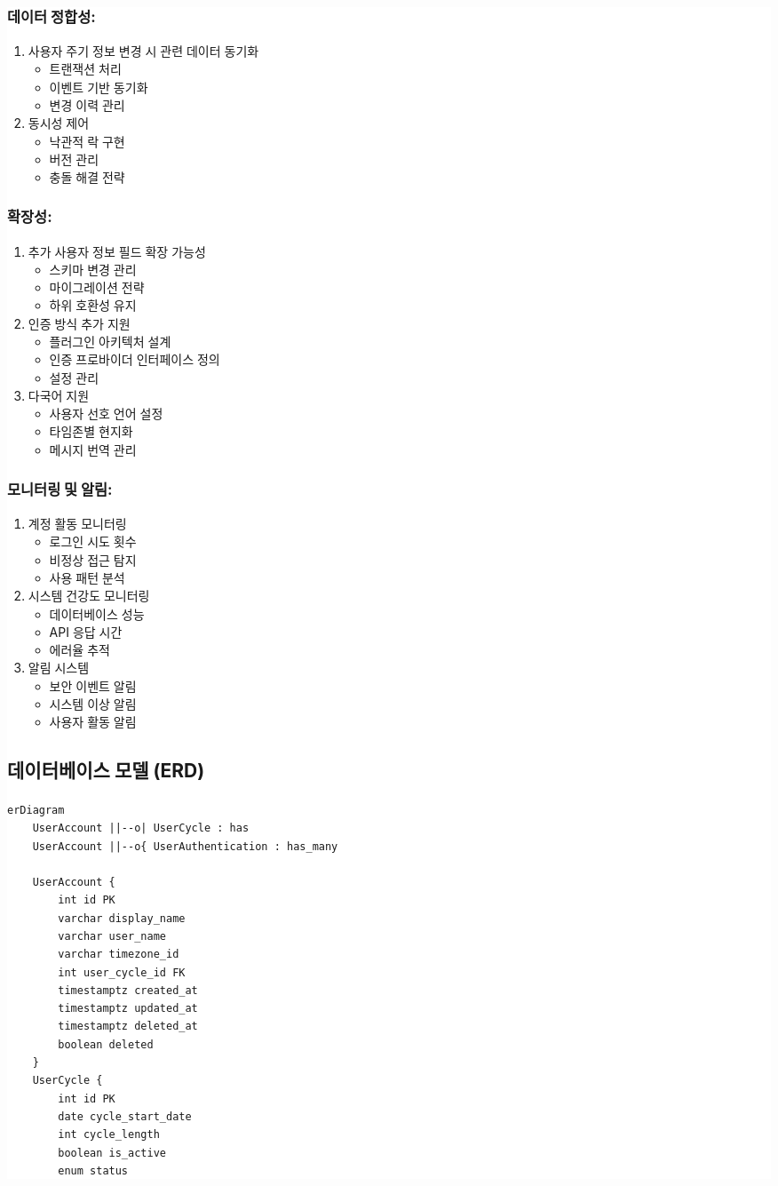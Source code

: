 ### **데이터 정합성**:
1. 사용자 주기 정보 변경 시 관련 데이터 동기화
   - 트랜잭션 처리
   - 이벤트 기반 동기화
   - 변경 이력 관리
2. 동시성 제어
   - 낙관적 락 구현
   - 버전 관리
   - 충돌 해결 전략

### **확장성**:
1. 추가 사용자 정보 필드 확장 가능성
   - 스키마 변경 관리
   - 마이그레이션 전략
   - 하위 호환성 유지
2. 인증 방식 추가 지원
   - 플러그인 아키텍처 설계
   - 인증 프로바이더 인터페이스 정의
   - 설정 관리
3. 다국어 지원
   - 사용자 선호 언어 설정
   - 타임존별 현지화
   - 메시지 번역 관리

### **모니터링 및 알림**:
1. 계정 활동 모니터링
   - 로그인 시도 횟수
   - 비정상 접근 탐지
   - 사용 패턴 분석
2. 시스템 건강도 모니터링
   - 데이터베이스 성능
   - API 응답 시간
   - 에러율 추적
3. 알림 시스템
   - 보안 이벤트 알림
   - 시스템 이상 알림
   - 사용자 활동 알림

## 데이터베이스 모델 (ERD)

```mermaid
erDiagram
    UserAccount ||--o| UserCycle : has
    UserAccount ||--o{ UserAuthentication : has_many
    
    UserAccount {
        int id PK
        varchar display_name
        varchar user_name
        varchar timezone_id
        int user_cycle_id FK
        timestamptz created_at
        timestamptz updated_at
        timestamptz deleted_at
        boolean deleted
    }
    UserCycle {
        int id PK
        date cycle_start_date
        int cycle_length
        boolean is_active
        enum status
```